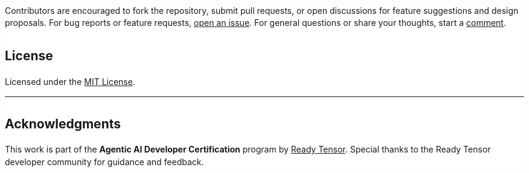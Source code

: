 Contributors are encouraged to fork the repository, submit pull requests, or open discussions for feature suggestions and design proposals. For bug reports or feature requests, [open an issue](https://github.com/micag2025/Agentic_AI_Developer_Certification_Project2/issues). For general questions or share your thoughts, start a [comment](https://app.readytensor.ai/publications/IQBETLgAsJ9X).


## License

Licensed under the [MIT License](LICENSE).

---

## Acknowledgments

This work is part of the **Agentic AI Developer Certification** program by [Ready Tensor](https://www.readytensor.ai). Special thanks to the Ready Tensor developer community for guidance and feedback.
